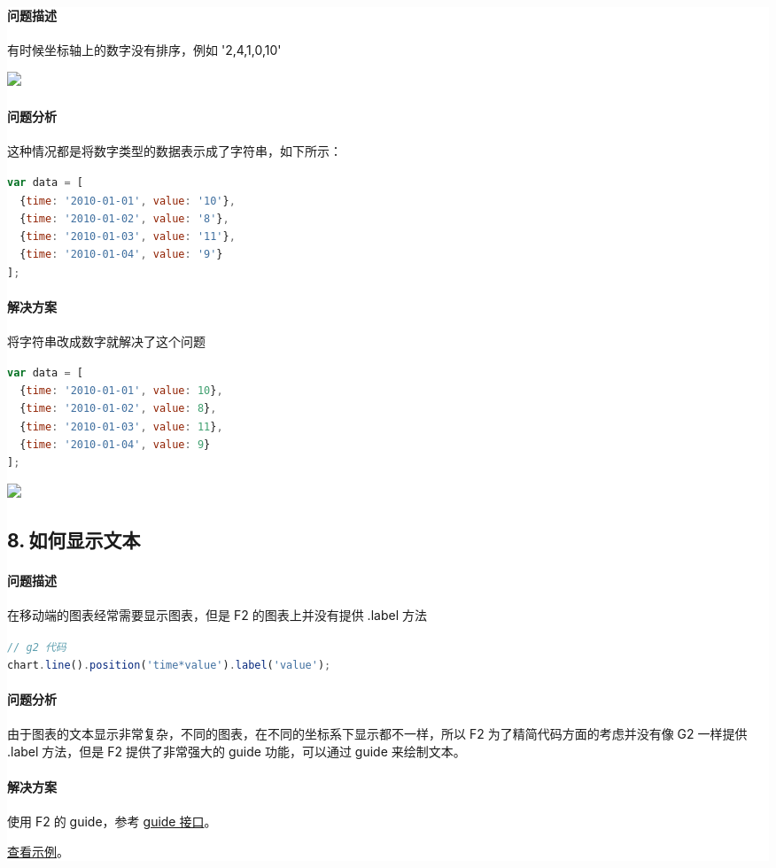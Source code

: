 #### 问题描述

有时候坐标轴上的数字没有排序，例如 '2,4,1,0,10' 

<img src="https://gw.alipayobjects.com/zos/rmsportal/sGpgCogaOcoBUpKqcsWr.png" style="width:500px" />

#### 问题分析

这种情况都是将数字类型的数据表示成了字符串，如下所示：

```js
var data = [
  {time: '2010-01-01', value: '10'},
  {time: '2010-01-02', value: '8'},
  {time: '2010-01-03', value: '11'},
  {time: '2010-01-04', value: '9'}
];

```

#### 解决方案

将字符串改成数字就解决了这个问题

```js
var data = [
  {time: '2010-01-01', value: 10},
  {time: '2010-01-02', value: 8},
  {time: '2010-01-03', value: 11},
  {time: '2010-01-04', value: 9}
];

```

<img src="https://gw.alipayobjects.com/zos/rmsportal/IFtApeUkFWwnrdrodfve.png" style="width:500px" />

## 8. 如何显示文本

#### 问题描述

在移动端的图表经常需要显示图表，但是 F2 的图表上并没有提供 .label 方法

```js
// g2 代码
chart.line().position('time*value').label('value');
```

#### 问题分析

由于图表的文本显示非常复杂，不同的图表，在不同的坐标系下显示都不一样，所以 F2 为了精简代码方面的考虑并没有像 G2 一样提供 .label 方法，但是 F2 提供了非常强大的 guide 功能，可以通过 guide 来绘制文本。

#### 解决方案

使用 F2 的 guide，参考 [guide 接口](../api/chart.html#_guide)。

[查看示例](/zh-cn/f2/3.x/demo/column/diy.html)。

